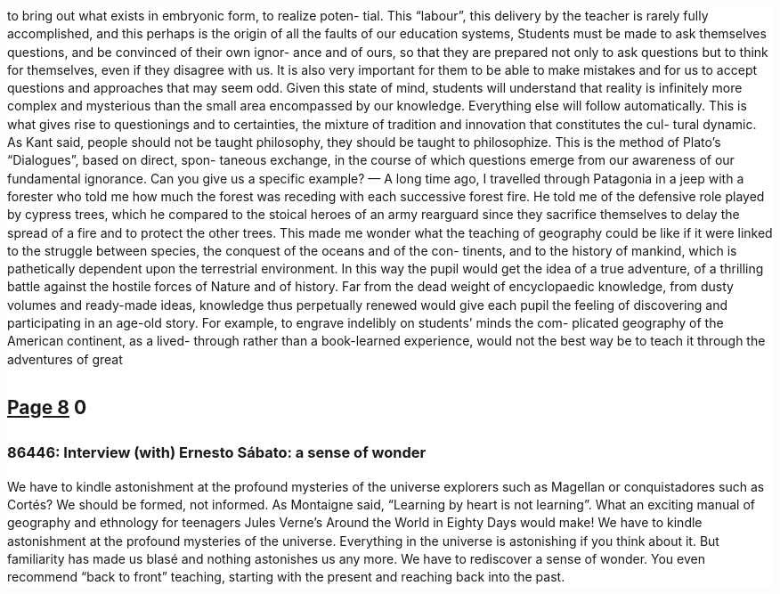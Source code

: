 to bring out what exists in embryonic form, to realize poten- 
tial. This “labour”, this delivery by the teacher is rarely fully 
accomplished, and this perhaps is the origin of all the faults 
of our education systems, Students must be made to ask 
themselves questions, and be convinced of their own ignor- 
ance and of ours, so that they are prepared not only to ask 
questions but to think for themselves, even if they disagree 
with us. It is also very important for them to be able to make 
mistakes and for us to accept questions and approaches that 
may seem odd. Given this state of mind, students will 
understand that reality is infinitely more complex and 
mysterious than the small area encompassed by our 
knowledge. Everything else will follow automatically. This 
is what gives rise to questionings and to certainties, the 
mixture of tradition and innovation that constitutes the cul- 
tural dynamic. As Kant said, people should not be taught 
philosophy, they should be taught to philosophize. This is 
the method of Plato’s “Dialogues”, based on direct, spon- 
taneous exchange, in the course of which questions emerge 
from our awareness of our fundamental ignorance. 
Can you give us a specific example? 
— A long time ago, I travelled through Patagonia in a jeep 
with a forester who told me how much the forest was 
receding with each successive forest fire. He told me of the 
defensive role played by cypress trees, which he compared 
to the stoical heroes of an army rearguard since they sacrifice 
themselves to delay the spread of a fire and to protect the 
other trees. This made me wonder what the teaching of 
geography could be like if it were linked to the struggle 
between species, the conquest of the oceans and of the con- 
tinents, and to the history of mankind, which is pathetically 
dependent upon the terrestrial environment. In this way the 
pupil would get the idea of a true adventure, of a thrilling 
battle against the hostile forces of Nature and of history. 
Far from the dead weight of encyclopaedic knowledge, from 
dusty volumes and ready-made ideas, knowledge thus 
perpetually renewed would give each pupil the feeling of 
discovering and participating in an age-old story. For 
example, to engrave indelibly on students’ minds the com- 
plicated geography of the American continent, as a lived- 
through rather than a book-learned experience, would not 
the best way be to teach it through the adventures of great

## [Page 8](086461engo.pdf#page=8) 0

### 86446: Interview (with) Ernesto Sábato: a sense of wonder

We have to kindle 
astonishment at the profound 
mysteries of the universe 
explorers such as Magellan or conquistadores such as Cortés? 
We should be formed, not informed. As Montaigne said, 
“Learning by heart is not learning”. What an exciting 
manual of geography and ethnology for teenagers Jules 
Verne’s Around the World in Eighty Days would make! We 
have to kindle astonishment at the profound mysteries 
of the universe. Everything in the universe is astonishing 
if you think about it. But familiarity has made us blasé and 
nothing astonishes us any more. We have to rediscover a 
sense of wonder. 
You even recommend “back to front” teaching, starting 
with the present and reaching back into the past. 